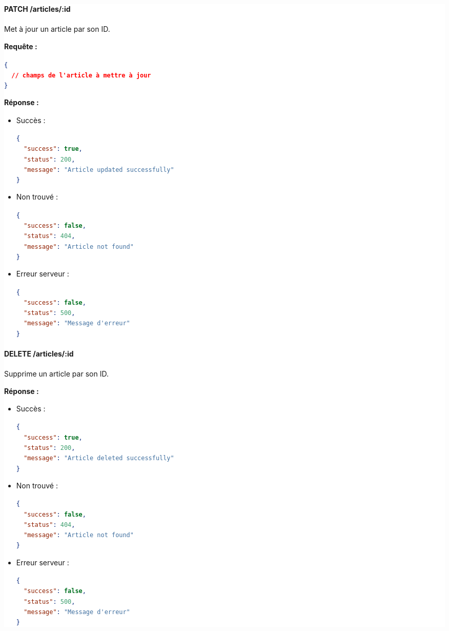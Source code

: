 #### PATCH /articles/:id

Met à jour un article par son ID.

**Requête :**

```json
{
  // champs de l'article à mettre à jour
}
```

**Réponse :**

- Succès :
  ```json
  {
    "success": true,
    "status": 200,
    "message": "Article updated successfully"
  }
  ```
- Non trouvé :
  ```json
  {
    "success": false,
    "status": 404,
    "message": "Article not found"
  }
  ```
- Erreur serveur :
  ```json
  {
    "success": false,
    "status": 500,
    "message": "Message d'erreur"
  }
  ```

#### DELETE /articles/:id

Supprime un article par son ID.

**Réponse :**

- Succès :
  ```json
  {
    "success": true,
    "status": 200,
    "message": "Article deleted successfully"
  }
  ```
- Non trouvé :
  ```json
  {
    "success": false,
    "status": 404,
    "message": "Article not found"
  }
  ```
- Erreur serveur :
  ```json
  {
    "success": false,
    "status": 500,
    "message": "Message d'erreur"
  }
  ```
